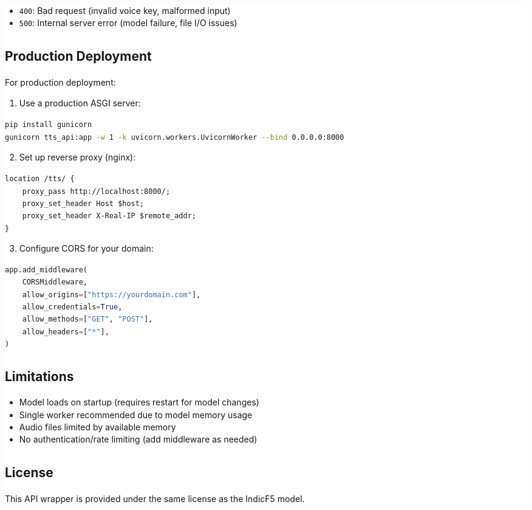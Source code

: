 - `400`: Bad request (invalid voice key, malformed input)
- `500`: Internal server error (model failure, file I/O issues)

## Production Deployment

For production deployment:

1. Use a production ASGI server:

```bash
pip install gunicorn
gunicorn tts_api:app -w 1 -k uvicorn.workers.UvicornWorker --bind 0.0.0.0:8000
```

2. Set up reverse proxy (nginx):

```nginx
location /tts/ {
    proxy_pass http://localhost:8000/;
    proxy_set_header Host $host;
    proxy_set_header X-Real-IP $remote_addr;
}
```

3. Configure CORS for your domain:

```python
app.add_middleware(
    CORSMiddleware,
    allow_origins=["https://yourdomain.com"],
    allow_credentials=True,
    allow_methods=["GET", "POST"],
    allow_headers=["*"],
)
```

## Limitations

- Model loads on startup (requires restart for model changes)
- Single worker recommended due to model memory usage
- Audio files limited by available memory
- No authentication/rate limiting (add middleware as needed)

## License

This API wrapper is provided under the same license as the IndicF5 model.
